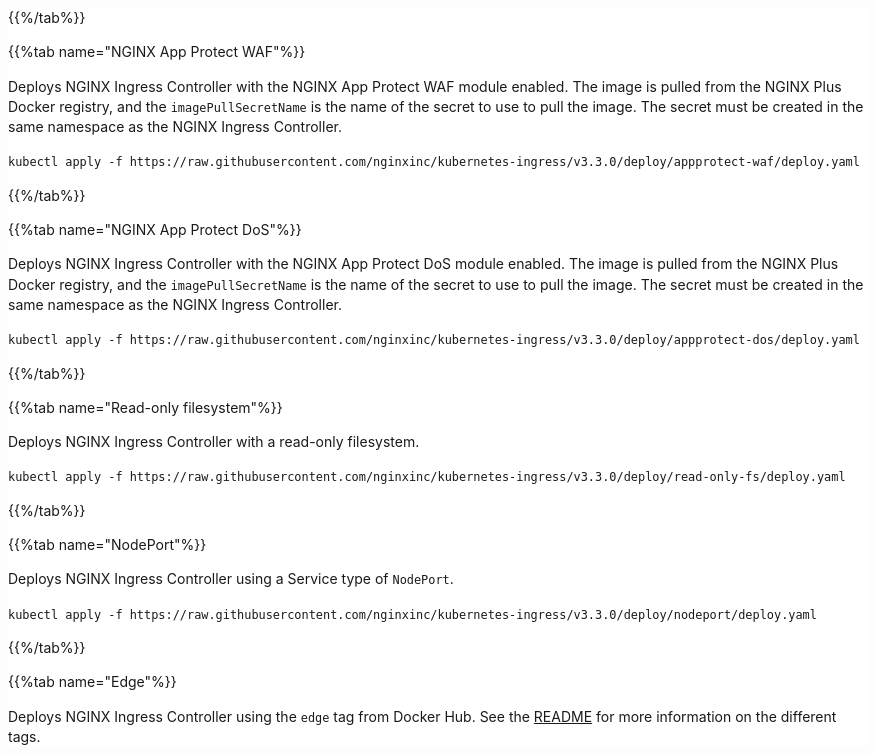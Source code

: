 {{%/tab%}}

{{%tab name="NGINX App Protect WAF"%}}

Deploys NGINX Ingress Controller with the NGINX App Protect WAF module enabled. The image is pulled from the NGINX Plus
Docker registry, and the `imagePullSecretName` is the name of the secret to use to pull the image. The secret must be
created in the same namespace as the NGINX Ingress Controller.

```shell
kubectl apply -f https://raw.githubusercontent.com/nginxinc/kubernetes-ingress/v3.3.0/deploy/appprotect-waf/deploy.yaml
```

{{%/tab%}}

{{%tab name="NGINX App Protect DoS"%}}

Deploys NGINX Ingress Controller with the NGINX App Protect DoS module enabled. The image is pulled from the NGINX Plus
Docker registry, and the `imagePullSecretName` is the name of the secret to use to pull the image. The secret must be
created in the same namespace as the NGINX Ingress Controller.

```shell
kubectl apply -f https://raw.githubusercontent.com/nginxinc/kubernetes-ingress/v3.3.0/deploy/appprotect-dos/deploy.yaml
```

{{%/tab%}}

{{%tab name="Read-only filesystem"%}}

Deploys NGINX Ingress Controller with a read-only filesystem.

```shell
kubectl apply -f https://raw.githubusercontent.com/nginxinc/kubernetes-ingress/v3.3.0/deploy/read-only-fs/deploy.yaml
```

{{%/tab%}}

{{%tab name="NodePort"%}}

Deploys NGINX Ingress Controller using a Service type of `NodePort`.

```shell
kubectl apply -f https://raw.githubusercontent.com/nginxinc/kubernetes-ingress/v3.3.0/deploy/nodeport/deploy.yaml
```

{{%/tab%}}

{{%tab name="Edge"%}}

Deploys NGINX Ingress Controller using the `edge` tag from Docker Hub. See the
[README](https://github.com/nginxinc/kubernetes-ingress/blob/main/README.md#nginx-ingress-controller-releases)
for more information on the different tags.

